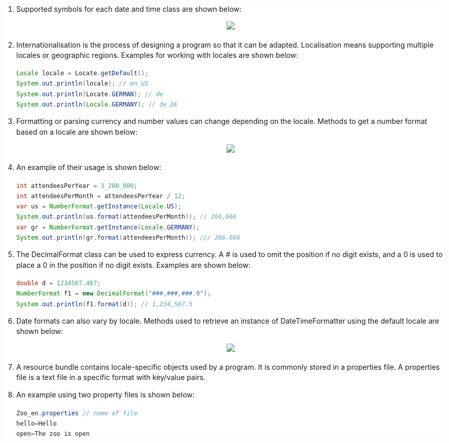1. Supported symbols for each date and time class are shown below:
    <p align="center">
        <img src="res/table5.6.JPG">
    </p>

1. Internationalisation is the process of designing a program so that it can be adapted. Localisation means supporting multiple locales or geographic regions. Examples for working with locales are shown below:
    ```java
    Locale locale = Locate.getDefault();
    System.out.println(locale); // en_US
    System.out.println(Locate.GERMAN); // de
    System.out.println(Locale.GERMANY); // de_DE
    ```

1. Formatting or parsing currency and number values can change depending on the locale. Methods to get a number format based on a locale are shown below:
    <p align="center">
        <img src="res/table5.7.JPG">
    </p>

1. An example of their usage is shown below:
    ```java
    int attendeesPerYear = 3_200_000;
    int attendeesPerMonth = attendeesPerYear / 12; 
    var us = NumberFormat.getInstance(Locale.US);
    System.out.println(us.format(attendeesPerMonth)); // 266,666
    var gr = NumberFormat.getInstance(Locale.GERMANY);
    System.out.println(gr.format(attendeesPerMonth)); /// 266.666
    ```

1. The DecimalFormat class can be used to express currency. A *#* is used to omit the position if no digit exists, and a 0 is used to place a 0 in the position if no digit exists. Examples are shown below:
    ```java
    double d = 1234567.467;
    NumberFormat f1 = new DecimalFormat("###,###,###.0");
    System.out.println(f1.format(d)); // 1,234,567.5
    ```

1. Date formats can also vary by locale. Methods used to retrieve an instance of DateTimeFormatter using the default locale are shown below:
    <p align="center">
        <img src="res/table5.9.JPG">
    </p>

1. A resource bundle contains locale-specific objects used by a program. It is commonly stored in a properties file. A properties file is a text file in a specific format with key/value pairs.

1. An example using two property files is shown below:
    ```java
    Zoo_en.properties // name of file
    hello=Hello
    open=The zoo is open
